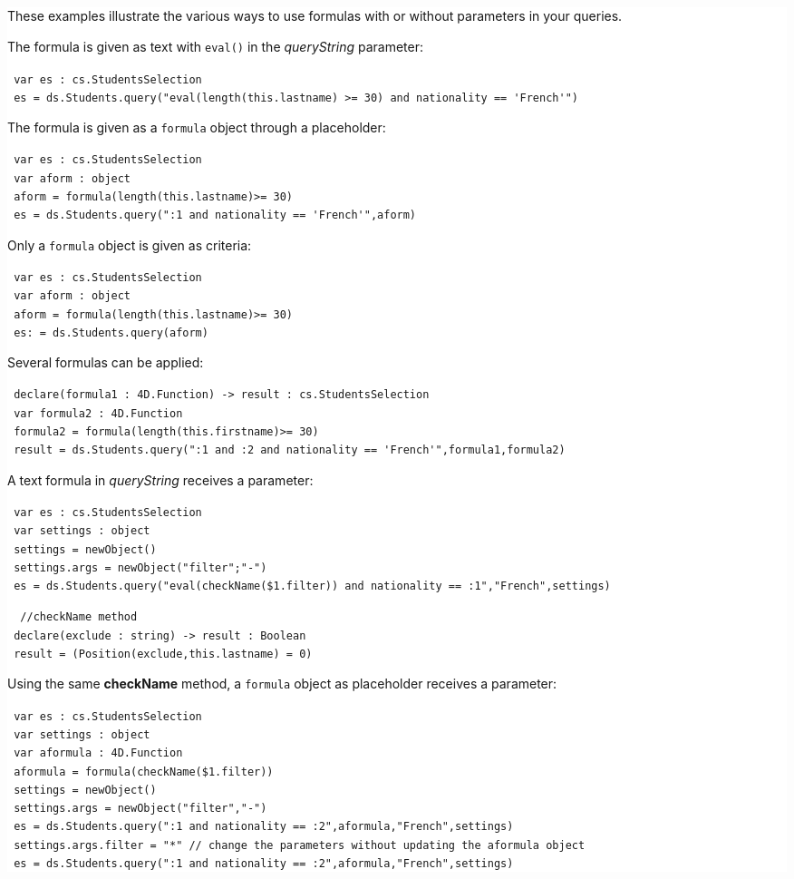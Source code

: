 These examples illustrate the various ways to use formulas with or without parameters in your queries.

The formula is given as text with `eval()` in the *queryString* parameter:

```qs
 var es : cs.StudentsSelection
 es = ds.Students.query("eval(length(this.lastname) >= 30) and nationality == 'French'")
```

The formula is given as a `formula` object through a placeholder:

```qs
 var es : cs.StudentsSelection
 var aform : object
 aform = formula(length(this.lastname)>= 30)
 es = ds.Students.query(":1 and nationality == 'French'",aform)
```

Only a `formula` object is given as criteria:

```qs
 var es : cs.StudentsSelection
 var aform : object
 aform = formula(length(this.lastname)>= 30)
 es: = ds.Students.query(aform)
```

Several formulas can be applied:

```qs
 declare(formula1 : 4D.Function) -> result : cs.StudentsSelection
 var formula2 : 4D.Function
 formula2 = formula(length(this.firstname)>= 30)
 result = ds.Students.query(":1 and :2 and nationality == 'French'",formula1,formula2)
```


A text formula in *queryString* receives a parameter:

```qs
 var es : cs.StudentsSelection
 var settings : object
 settings = newObject()
 settings.args = newObject("filter";"-")
 es = ds.Students.query("eval(checkName($1.filter)) and nationality == :1","French",settings)
```

```qs
  //checkName method
 declare(exclude : string) -> result : Boolean
 result = (Position(exclude,this.lastname) = 0)
```

Using the same **checkName** method, a `formula` object as placeholder receives a parameter:

```qs
 var es : cs.StudentsSelection
 var settings : object
 var aformula : 4D.Function
 aformula = formula(checkName($1.filter))
 settings = newObject()
 settings.args = newObject("filter","-")
 es = ds.Students.query(":1 and nationality == :2",aformula,"French",settings)
 settings.args.filter = "*" // change the parameters without updating the aformula object
 es = ds.Students.query(":1 and nationality == :2",aformula,"French",settings)
```
